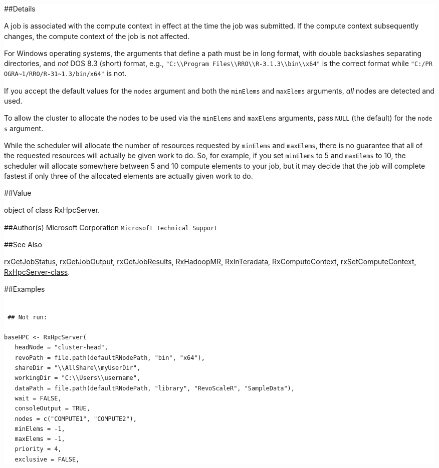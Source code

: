  
 
 
 ##Details
 
A job is associated with the compute context in effect at the time the job
was submitted. If the compute context subsequently changes, the compute context of the
job is not affected.

For Windows operating systems, the arguments that define a path must be in long format, 
with double backslashes separating directories, and *not* DOS 8.3 (short) format, 
e.g., `"C:\\Program Files\\RRO\\R-3.1.3\\bin\\x64"` is the correct format 
while `"C:/PROGRA~1/RRO/R-31~1.3/bin/x64"` is not.

If you accept the default values for the `nodes` argument and 
both the `minElems` and `maxElems` arguments, *all* nodes 
are detected and used.

To allow the cluster to allocate the nodes to be used via the `minElems` 
and `maxElems` arguments, pass `NULL` (the default) for the 
`nodes` argument.

While the scheduler will allocate the number of resources requested by
`minElems` and `maxElems`, there is no guarantee that all of the requested 
resources will actually be given work to do. So, for example, if you set 
`minElems` to 5 and `maxElems` to 10, the scheduler will allocate somewhere 
between 5 and 10 compute elements to your job, but it may decide that the job 
will complete fastest if only three of the allocated elements are actually given 
work to do.
 
 
 
 ##Value
 
object of class RxHpcServer.
 
 
 ##Author(s)
 Microsoft Corporation [`Microsoft Technical Support`](http://go.microsoft.com/fwlink/?LinkID=698556&clcid=0x409)
 
 
 ##See Also
 
[rxGetJobStatus](rxGetJobResults.md),
[rxGetJobOutput](rxGetJobOutput.md),
[rxGetJobResults](rxGetJobResults.md), 
[RxHadoopMR](RxHadoopMR.md),
[RxInTeradata](RxInTeradata.md), 
[RxComputeContext](RxComputeContext.md),
[rxSetComputeContext](rxSetComputeContext.md),
[RxHpcServer-class](RxHPCServer-class.md).
   
 
 ##Examples

 ```
   
  ## Not run:
 
baseHPC <- RxHpcServer(
    headNode = "cluster-head", 
    revoPath = file.path(defaultRNodePath, "bin", "x64"), 
    shareDir = "\\AllShare\\myUserDir",
    workingDir = "C:\\Users\\username",
    dataPath = file.path(defaultRNodePath, "library", "RevoScaleR", "SampleData"),
    wait = FALSE, 
    consoleOutput = TRUE,
    nodes = c("COMPUTE1", "COMPUTE2"), 
    minElems = -1, 
    maxElems = -1, 
    priority = 4, 
    exclusive = FALSE,
 ```